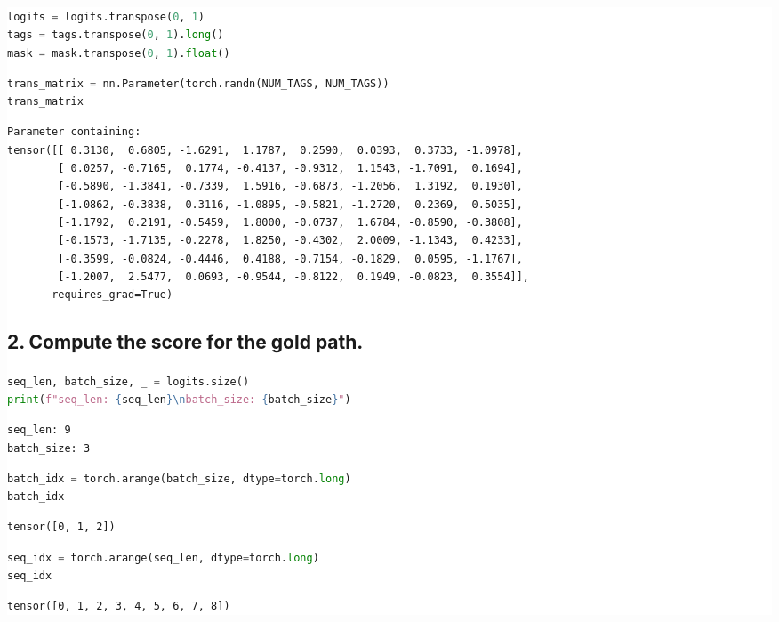 ```python
logits = logits.transpose(0, 1)
tags = tags.transpose(0, 1).long()
mask = mask.transpose(0, 1).float()
```


```python
trans_matrix = nn.Parameter(torch.randn(NUM_TAGS, NUM_TAGS))
trans_matrix
```




    Parameter containing:
    tensor([[ 0.3130,  0.6805, -1.6291,  1.1787,  0.2590,  0.0393,  0.3733, -1.0978],
            [ 0.0257, -0.7165,  0.1774, -0.4137, -0.9312,  1.1543, -1.7091,  0.1694],
            [-0.5890, -1.3841, -0.7339,  1.5916, -0.6873, -1.2056,  1.3192,  0.1930],
            [-1.0862, -0.3838,  0.3116, -1.0895, -0.5821, -1.2720,  0.2369,  0.5035],
            [-1.1792,  0.2191, -0.5459,  1.8000, -0.0737,  1.6784, -0.8590, -0.3808],
            [-0.1573, -1.7135, -0.2278,  1.8250, -0.4302,  2.0009, -1.1343,  0.4233],
            [-0.3599, -0.0824, -0.4446,  0.4188, -0.7154, -0.1829,  0.0595, -1.1767],
            [-1.2007,  2.5477,  0.0693, -0.9544, -0.8122,  0.1949, -0.0823,  0.3554]],
           requires_grad=True)



## 2. Compute the score for the gold path.


```python
seq_len, batch_size, _ = logits.size()
print(f"seq_len: {seq_len}\nbatch_size: {batch_size}")
```

    seq_len: 9
    batch_size: 3



```python
batch_idx = torch.arange(batch_size, dtype=torch.long)
batch_idx
```




    tensor([0, 1, 2])




```python
seq_idx = torch.arange(seq_len, dtype=torch.long)
seq_idx
```




    tensor([0, 1, 2, 3, 4, 5, 6, 7, 8])

